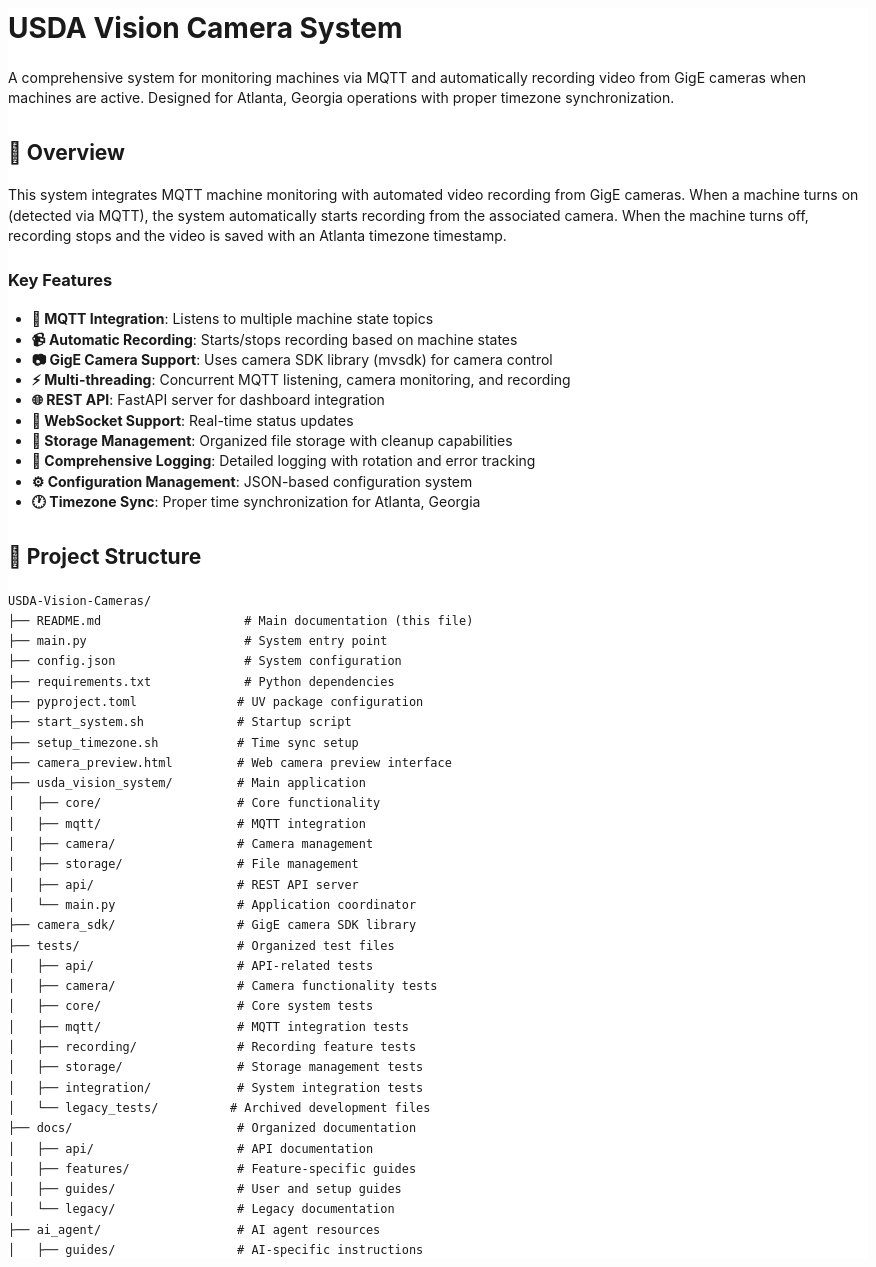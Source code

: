 # USDA Vision Camera System

A comprehensive system for monitoring machines via MQTT and automatically recording video from GigE cameras when machines are active. Designed for Atlanta, Georgia operations with proper timezone synchronization.

## 🎯 Overview

This system integrates MQTT machine monitoring with automated video recording from GigE cameras. When a machine turns on (detected via MQTT), the system automatically starts recording from the associated camera. When the machine turns off, recording stops and the video is saved with an Atlanta timezone timestamp.

### Key Features

- **🔄 MQTT Integration**: Listens to multiple machine state topics
- **📹 Automatic Recording**: Starts/stops recording based on machine states  
- **📷 GigE Camera Support**: Uses camera SDK library (mvsdk) for camera control
- **⚡ Multi-threading**: Concurrent MQTT listening, camera monitoring, and recording
- **🌐 REST API**: FastAPI server for dashboard integration
- **📡 WebSocket Support**: Real-time status updates
- **💾 Storage Management**: Organized file storage with cleanup capabilities
- **📝 Comprehensive Logging**: Detailed logging with rotation and error tracking
- **⚙️ Configuration Management**: JSON-based configuration system
- **🕐 Timezone Sync**: Proper time synchronization for Atlanta, Georgia

## 📁 Project Structure

```
USDA-Vision-Cameras/
├── README.md                    # Main documentation (this file)
├── main.py                      # System entry point
├── config.json                  # System configuration
├── requirements.txt             # Python dependencies
├── pyproject.toml              # UV package configuration
├── start_system.sh             # Startup script
├── setup_timezone.sh           # Time sync setup
├── camera_preview.html         # Web camera preview interface
├── usda_vision_system/         # Main application
│   ├── core/                   # Core functionality
│   ├── mqtt/                   # MQTT integration
│   ├── camera/                 # Camera management
│   ├── storage/                # File management
│   ├── api/                    # REST API server
│   └── main.py                 # Application coordinator
├── camera_sdk/                 # GigE camera SDK library
├── tests/                      # Organized test files
│   ├── api/                    # API-related tests
│   ├── camera/                 # Camera functionality tests
│   ├── core/                   # Core system tests
│   ├── mqtt/                   # MQTT integration tests
│   ├── recording/              # Recording feature tests
│   ├── storage/                # Storage management tests
│   ├── integration/            # System integration tests
│   └── legacy_tests/          # Archived development files
├── docs/                       # Organized documentation
│   ├── api/                    # API documentation
│   ├── features/               # Feature-specific guides
│   ├── guides/                 # User and setup guides
│   └── legacy/                 # Legacy documentation
├── ai_agent/                   # AI agent resources
│   ├── guides/                 # AI-specific instructions
```